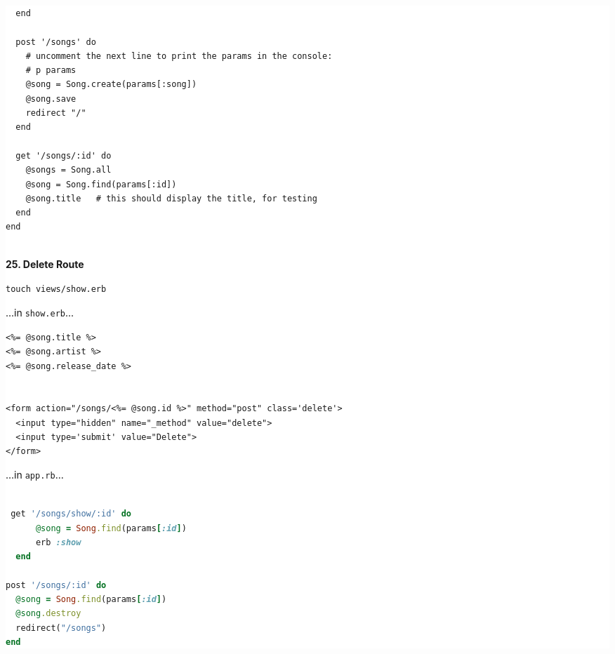 ``` 
  end
  
  post '/songs' do
    # uncomment the next line to print the params in the console:
    # p params  
    @song = Song.create(params[:song])
    @song.save
    redirect "/"
  end
  
  get '/songs/:id' do
    @songs = Song.all
    @song = Song.find(params[:id])
    @song.title   # this should display the title, for testing
  end
end


```

__25. Delete Route__

```
touch views/show.erb

```
...in `show.erb`...

```
<%= @song.title %>
<%= @song.artist %>
<%= @song.release_date %>


<form action="/songs/<%= @song.id %>" method="post" class='delete'>
  <input type="hidden" name="_method" value="delete">
  <input type='submit' value="Delete">
</form>

```

...in `app.rb`...


```ruby

 get '/songs/show/:id' do
      @song = Song.find(params[:id])
      erb :show
  end

post '/songs/:id' do
  @song = Song.find(params[:id])
  @song.destroy
  redirect("/songs")
end

```


